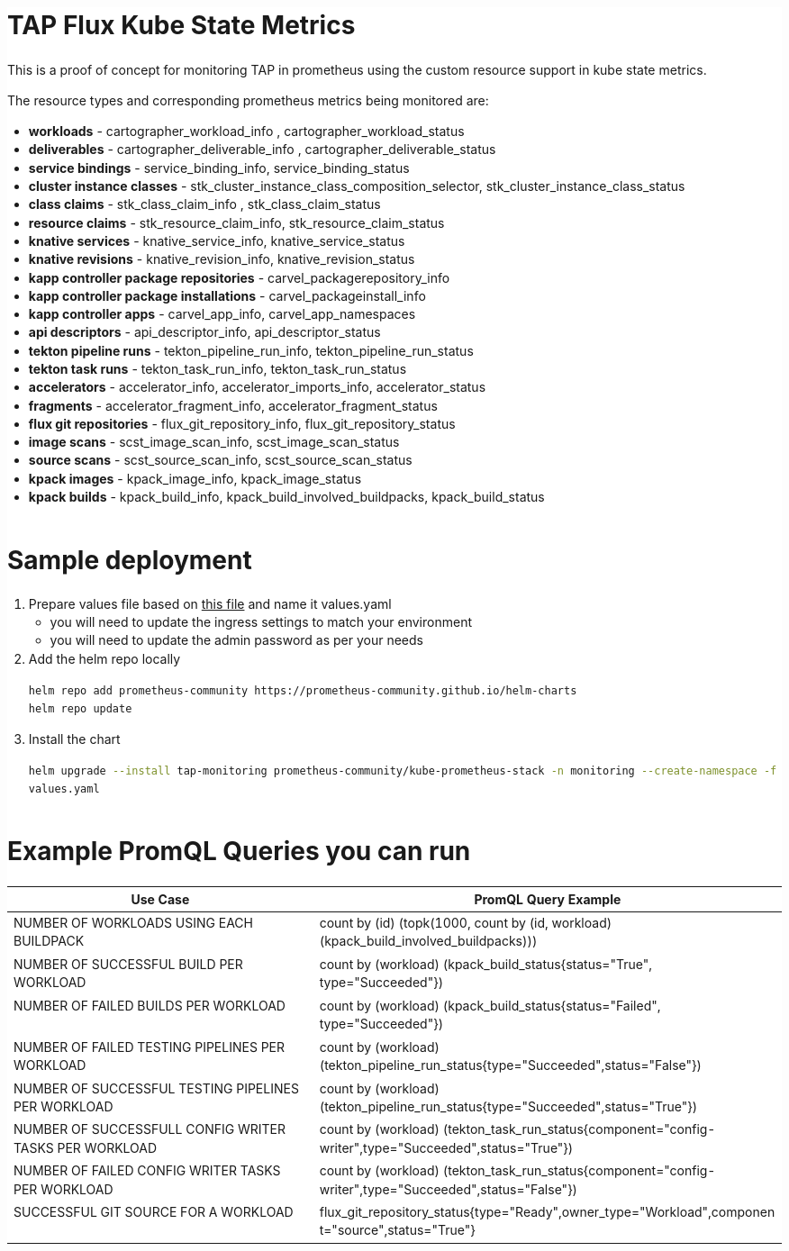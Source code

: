 # TAP Flux Kube State Metrics

This is a proof of concept for monitoring TAP in prometheus using the custom resource support in kube state metrics.

The resource types and corresponding prometheus metrics being monitored are:
* **workloads** - cartographer_workload_info , cartographer_workload_status
* **deliverables** - cartographer_deliverable_info , cartographer_deliverable_status
* **service bindings** - service_binding_info, service_binding_status
* **cluster instance classes** - stk_cluster_instance_class_composition_selector, stk_cluster_instance_class_status
* **class claims** - stk_class_claim_info , stk_class_claim_status
* **resource claims** - stk_resource_claim_info, stk_resource_claim_status
* **knative services** - knative_service_info, knative_service_status
* **knative revisions** - knative_revision_info, knative_revision_status
* **kapp controller package repositories** - carvel_packagerepository_info
* **kapp controller package installations** - carvel_packageinstall_info
* **kapp controller apps** - carvel_app_info, carvel_app_namespaces
* **api descriptors** - api_descriptor_info, api_descriptor_status
* **tekton pipeline runs** - tekton_pipeline_run_info, tekton_pipeline_run_status
* **tekton task runs** - tekton_task_run_info, tekton_task_run_status
* **accelerators** - accelerator_info, accelerator_imports_info, accelerator_status
* **fragments** - accelerator_fragment_info, accelerator_fragment_status
* **flux git repositories** - flux_git_repository_info, flux_git_repository_status
* **image scans** - scst_image_scan_info, scst_image_scan_status
* **source scans** - scst_source_scan_info, scst_source_scan_status
* **kpack images** - kpack_image_info, kpack_image_status
* **kpack builds** - kpack_build_info, kpack_build_involved_buildpacks, kpack_build_status


# Sample deployment
1. Prepare values file based on [this file](./values-example.yaml) and name it values.yaml
   - you will need to update the ingress settings to match your environment
   - you will need to update the admin password as per your needs
2. Add the helm repo locally
   ```bash
   helm repo add prometheus-community https://prometheus-community.github.io/helm-charts
   helm repo update
   ```
3. Install the chart
   ```bash
   helm upgrade --install tap-monitoring prometheus-community/kube-prometheus-stack -n monitoring --create-namespace -f values.yaml
   ```

# Example PromQL Queries you can run
| Use Case                                               | PromQL Query Example                                                                                                                                                                                                                                    |
| ------------------------------------------------------ | ------------------------------------------------------------------------------------------------------------------------------------------------------------------------------------------------------------------------------------------------------- |
| NUMBER OF WORKLOADS USING EACH BUILDPACK               | count by (id) (topk(1000, count by (id, workload) (kpack_build_involved_buildpacks)))                                                                                                                                                                   |
| NUMBER OF SUCCESSFUL BUILD PER WORKLOAD                | count by (workload) (kpack_build_status{status="True", type="Succeeded"})                                                                                                                                                                               |
| NUMBER OF FAILED BUILDS PER WORKLOAD                   | count by (workload) (kpack_build_status{status="Failed", type="Succeeded"})                                                                                                                                                                             |
| NUMBER OF FAILED TESTING PIPELINES PER WORKLOAD        | count by (workload) (tekton_pipeline_run_status{type="Succeeded",status="False"})                                                                                                                                                                       |
| NUMBER OF SUCCESSFUL TESTING PIPELINES PER WORKLOAD    | count by (workload) (tekton_pipeline_run_status{type="Succeeded",status="True"})                                                                                                                                                                        |
| NUMBER OF SUCCESSFULL CONFIG WRITER TASKS PER WORKLOAD | count by (workload) (tekton_task_run_status{component="config-writer",type="Succeeded",status="True"})                                                                                                                                                  |
| NUMBER OF FAILED CONFIG WRITER TASKS PER WORKLOAD      | count by (workload) (tekton_task_run_status{component="config-writer",type="Succeeded",status="False"})                                                                                                                                                 |
| SUCCESSFUL GIT SOURCE FOR A WORKLOAD                   | flux_git_repository_status{type="Ready",owner_type="Workload",component="source",status="True"}                                                                                                                                                         |